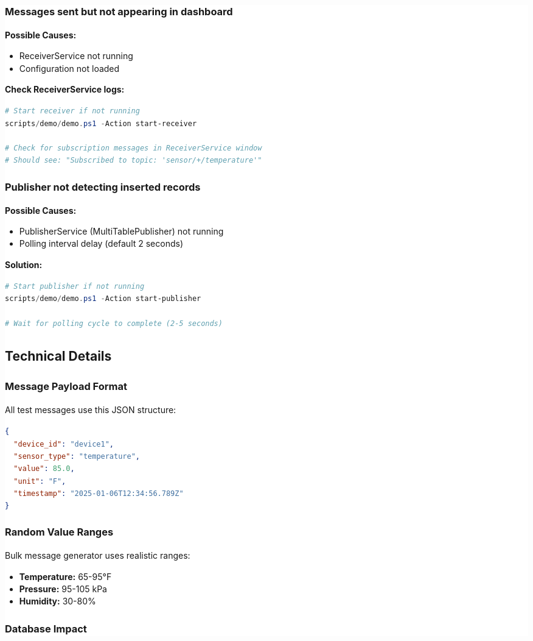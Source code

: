 ### Messages sent but not appearing in dashboard

**Possible Causes:**
- ReceiverService not running
- Configuration not loaded

**Check ReceiverService logs:**
```powershell
# Start receiver if not running
scripts/demo/demo.ps1 -Action start-receiver

# Check for subscription messages in ReceiverService window
# Should see: "Subscribed to topic: 'sensor/+/temperature'"
```

### Publisher not detecting inserted records

**Possible Causes:**
- PublisherService (MultiTablePublisher) not running
- Polling interval delay (default 2 seconds)

**Solution:**
```powershell
# Start publisher if not running
scripts/demo/demo.ps1 -Action start-publisher

# Wait for polling cycle to complete (2-5 seconds)
```

## Technical Details

### Message Payload Format

All test messages use this JSON structure:

```json
{
  "device_id": "device1",
  "sensor_type": "temperature",
  "value": 85.0,
  "unit": "F",
  "timestamp": "2025-01-06T12:34:56.789Z"
}
```

### Random Value Ranges

Bulk message generator uses realistic ranges:
- **Temperature:** 65-95°F
- **Pressure:** 95-105 kPa
- **Humidity:** 30-80%

### Database Impact
